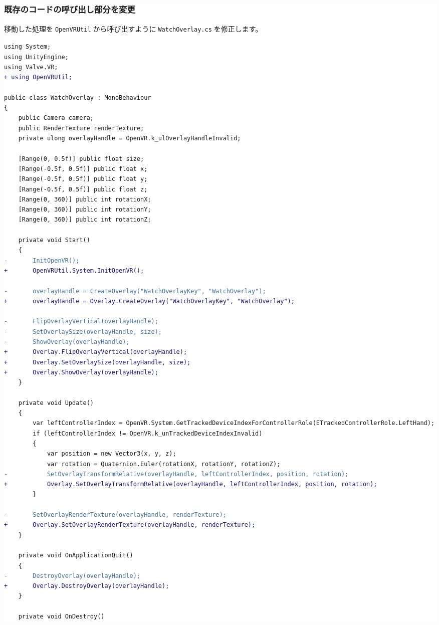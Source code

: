 ### 既存のコードの呼び出し部分を変更
移動した処理を `OpenVRUtil` から呼び出すように `WatchOverlay.cs` を修正します。

```diff cs:WatchOverlay.cs
using System;
using UnityEngine;
using Valve.VR;
+ using OpenVRUtil;

public class WatchOverlay : MonoBehaviour
{
    public Camera camera;
    public RenderTexture renderTexture;
    private ulong overlayHandle = OpenVR.k_ulOverlayHandleInvalid;

    [Range(0, 0.5f)] public float size;
    [Range(-0.5f, 0.5f)] public float x;
    [Range(-0.5f, 0.5f)] public float y;
    [Range(-0.5f, 0.5f)] public float z;
    [Range(0, 360)] public int rotationX;
    [Range(0, 360)] public int rotationY;
    [Range(0, 360)] public int rotationZ;

    private void Start()
    {
-       InitOpenVR();
+       OpenVRUtil.System.InitOpenVR();

-       overlayHandle = CreateOverlay("WatchOverlayKey", "WatchOverlay");
+       overlayHandle = Overlay.CreateOverlay("WatchOverlayKey", "WatchOverlay");

-       FlipOverlayVertical(overlayHandle);
-       SetOverlaySize(overlayHandle, size);
-       ShowOverlay(overlayHandle);
+       Overlay.FlipOverlayVertical(overlayHandle);
+       Overlay.SetOverlaySize(overlayHandle, size);
+       Overlay.ShowOverlay(overlayHandle);
    }
    
    private void Update()
    {
        var leftControllerIndex = OpenVR.System.GetTrackedDeviceIndexForControllerRole(ETrackedControllerRole.LeftHand);
        if (leftControllerIndex != OpenVR.k_unTrackedDeviceIndexInvalid)
        {
            var position = new Vector3(x, y, z);
            var rotation = Quaternion.Euler(rotationX, rotationY, rotationZ);
-           SetOverlayTransformRelative(overlayHandle, leftControllerIndex, position, rotation);
+           Overlay.SetOverlayTransformRelative(overlayHandle, leftControllerIndex, position, rotation);
        }

-       SetOverlayRenderTexture(overlayHandle, renderTexture);
+       Overlay.SetOverlayRenderTexture(overlayHandle, renderTexture);
    }

    private void OnApplicationQuit()
    {
-       DestroyOverlay(overlayHandle);
+       Overlay.DestroyOverlay(overlayHandle);
    }

    private void OnDestroy()
```